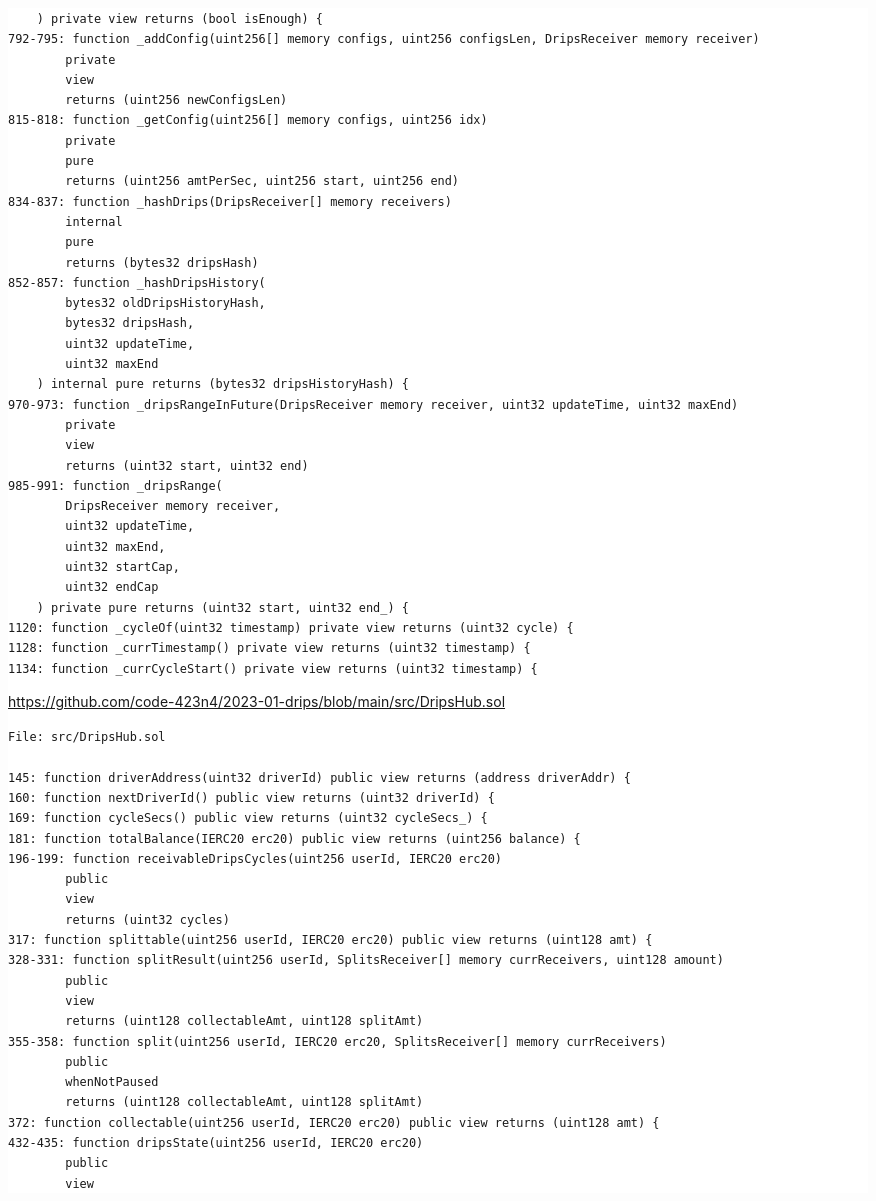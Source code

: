 ```
    ) private view returns (bool isEnough) {
792-795: function _addConfig(uint256[] memory configs, uint256 configsLen, DripsReceiver memory receiver)
        private
        view
        returns (uint256 newConfigsLen)
815-818: function _getConfig(uint256[] memory configs, uint256 idx)
        private
        pure
        returns (uint256 amtPerSec, uint256 start, uint256 end)
834-837: function _hashDrips(DripsReceiver[] memory receivers)
        internal
        pure
        returns (bytes32 dripsHash)
852-857: function _hashDripsHistory(
        bytes32 oldDripsHistoryHash,
        bytes32 dripsHash,
        uint32 updateTime,
        uint32 maxEnd
    ) internal pure returns (bytes32 dripsHistoryHash) {
970-973: function _dripsRangeInFuture(DripsReceiver memory receiver, uint32 updateTime, uint32 maxEnd)
        private
        view
        returns (uint32 start, uint32 end)
985-991: function _dripsRange(
        DripsReceiver memory receiver,
        uint32 updateTime,
        uint32 maxEnd,
        uint32 startCap,
        uint32 endCap
    ) private pure returns (uint32 start, uint32 end_) {
1120: function _cycleOf(uint32 timestamp) private view returns (uint32 cycle) {
1128: function _currTimestamp() private view returns (uint32 timestamp) {
1134: function _currCycleStart() private view returns (uint32 timestamp) {
```

https://github.com/code-423n4/2023-01-drips/blob/main/src/DripsHub.sol

```
File: src/DripsHub.sol

145: function driverAddress(uint32 driverId) public view returns (address driverAddr) {
160: function nextDriverId() public view returns (uint32 driverId) {
169: function cycleSecs() public view returns (uint32 cycleSecs_) {
181: function totalBalance(IERC20 erc20) public view returns (uint256 balance) {
196-199: function receivableDripsCycles(uint256 userId, IERC20 erc20)
        public
        view
        returns (uint32 cycles)
317: function splittable(uint256 userId, IERC20 erc20) public view returns (uint128 amt) {
328-331: function splitResult(uint256 userId, SplitsReceiver[] memory currReceivers, uint128 amount)
        public
        view
        returns (uint128 collectableAmt, uint128 splitAmt)
355-358: function split(uint256 userId, IERC20 erc20, SplitsReceiver[] memory currReceivers)
        public
        whenNotPaused
        returns (uint128 collectableAmt, uint128 splitAmt)
372: function collectable(uint256 userId, IERC20 erc20) public view returns (uint128 amt) {
432-435: function dripsState(uint256 userId, IERC20 erc20)
        public
        view
```